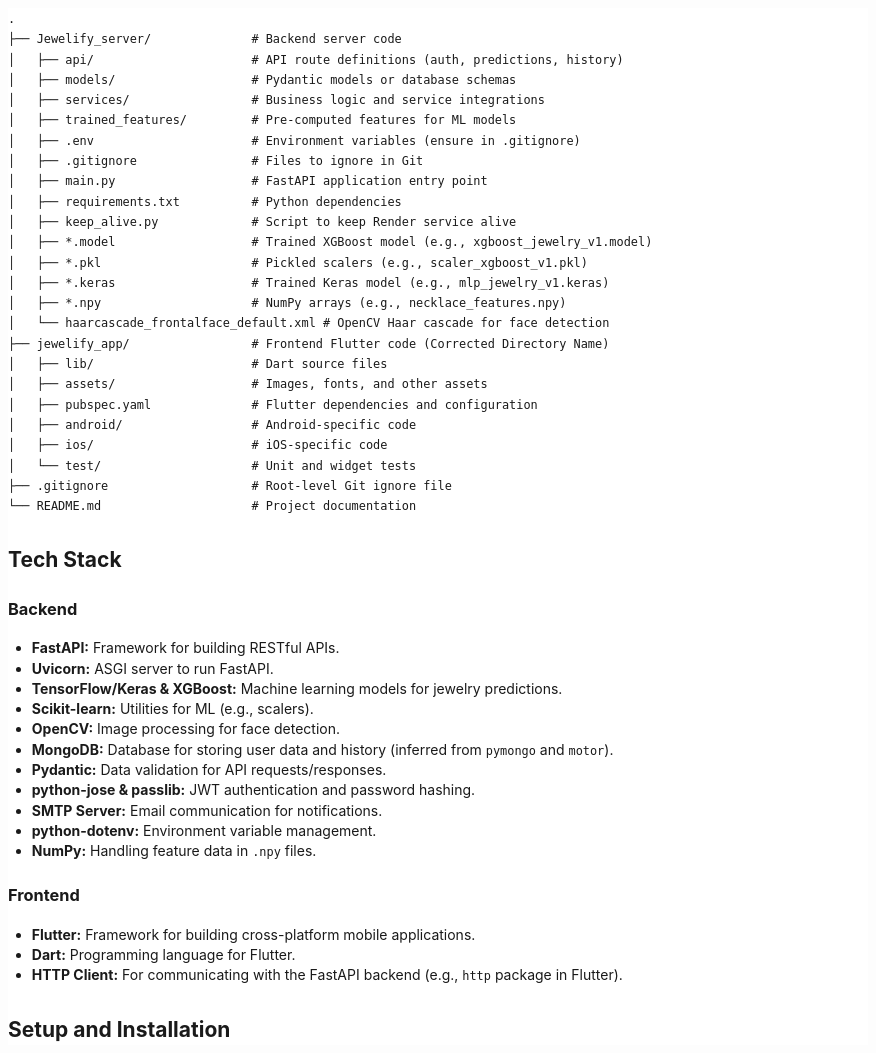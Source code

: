 ```
.
├── Jewelify_server/              # Backend server code
│   ├── api/                      # API route definitions (auth, predictions, history)
│   ├── models/                   # Pydantic models or database schemas
│   ├── services/                 # Business logic and service integrations
│   ├── trained_features/         # Pre-computed features for ML models
│   ├── .env                      # Environment variables (ensure in .gitignore)
│   ├── .gitignore                # Files to ignore in Git
│   ├── main.py                   # FastAPI application entry point
│   ├── requirements.txt          # Python dependencies
│   ├── keep_alive.py             # Script to keep Render service alive
│   ├── *.model                   # Trained XGBoost model (e.g., xgboost_jewelry_v1.model)
│   ├── *.pkl                     # Pickled scalers (e.g., scaler_xgboost_v1.pkl)
│   ├── *.keras                   # Trained Keras model (e.g., mlp_jewelry_v1.keras)
│   ├── *.npy                     # NumPy arrays (e.g., necklace_features.npy)
│   └── haarcascade_frontalface_default.xml # OpenCV Haar cascade for face detection
├── jewelify_app/                 # Frontend Flutter code (Corrected Directory Name)
│   ├── lib/                      # Dart source files
│   ├── assets/                   # Images, fonts, and other assets
│   ├── pubspec.yaml              # Flutter dependencies and configuration
│   ├── android/                  # Android-specific code
│   ├── ios/                      # iOS-specific code
│   └── test/                     # Unit and widget tests
├── .gitignore                    # Root-level Git ignore file
└── README.md                     # Project documentation
```

## Tech Stack

### Backend

- **FastAPI:** Framework for building RESTful APIs.
- **Uvicorn:** ASGI server to run FastAPI.
- **TensorFlow/Keras & XGBoost:** Machine learning models for jewelry predictions.
- **Scikit-learn:** Utilities for ML (e.g., scalers).
- **OpenCV:** Image processing for face detection.
- **MongoDB:** Database for storing user data and history (inferred from `pymongo` and `motor`).
- **Pydantic:** Data validation for API requests/responses.
- **python-jose & passlib:** JWT authentication and password hashing.
- **SMTP Server:** Email communication for notifications.
- **python-dotenv:** Environment variable management.
- **NumPy:** Handling feature data in `.npy` files.

### Frontend

- **Flutter:** Framework for building cross-platform mobile applications.
- **Dart:** Programming language for Flutter.
- **HTTP Client:** For communicating with the FastAPI backend (e.g., `http` package in Flutter).

## Setup and Installation
